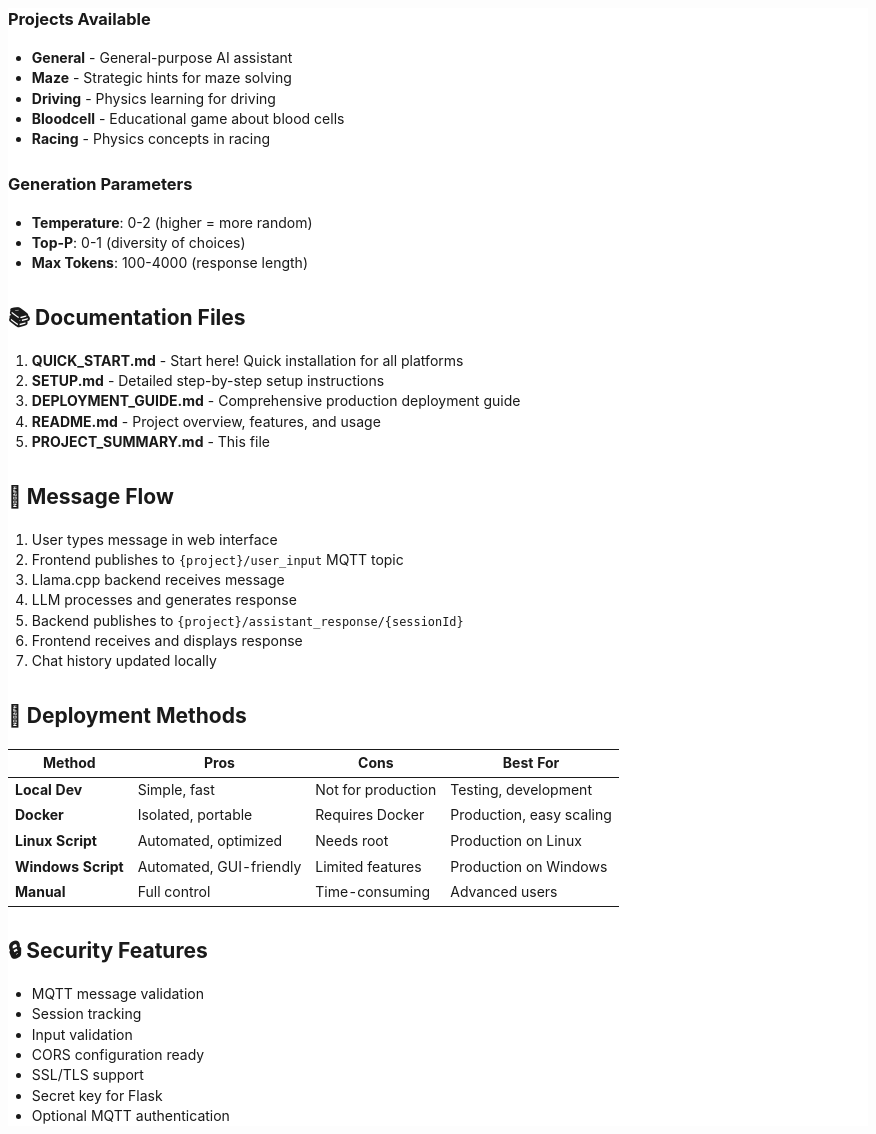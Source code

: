 ### Projects Available
- **General** - General-purpose AI assistant
- **Maze** - Strategic hints for maze solving
- **Driving** - Physics learning for driving
- **Bloodcell** - Educational game about blood cells
- **Racing** - Physics concepts in racing

### Generation Parameters
- **Temperature**: 0-2 (higher = more random)
- **Top-P**: 0-1 (diversity of choices)
- **Max Tokens**: 100-4000 (response length)

## 📚 Documentation Files

1. **QUICK_START.md** - Start here! Quick installation for all platforms
2. **SETUP.md** - Detailed step-by-step setup instructions
3. **DEPLOYMENT_GUIDE.md** - Comprehensive production deployment guide
4. **README.md** - Project overview, features, and usage
5. **PROJECT_SUMMARY.md** - This file

## 🔄 Message Flow

1. User types message in web interface
2. Frontend publishes to `{project}/user_input` MQTT topic
3. Llama.cpp backend receives message
4. LLM processes and generates response
5. Backend publishes to `{project}/assistant_response/{sessionId}`
6. Frontend receives and displays response
7. Chat history updated locally

## 💾 Deployment Methods

| Method | Pros | Cons | Best For |
|--------|------|------|----------|
| **Local Dev** | Simple, fast | Not for production | Testing, development |
| **Docker** | Isolated, portable | Requires Docker | Production, easy scaling |
| **Linux Script** | Automated, optimized | Needs root | Production on Linux |
| **Windows Script** | Automated, GUI-friendly | Limited features | Production on Windows |
| **Manual** | Full control | Time-consuming | Advanced users |

## 🔒 Security Features

- MQTT message validation
- Session tracking
- Input validation
- CORS configuration ready
- SSL/TLS support
- Secret key for Flask
- Optional MQTT authentication
